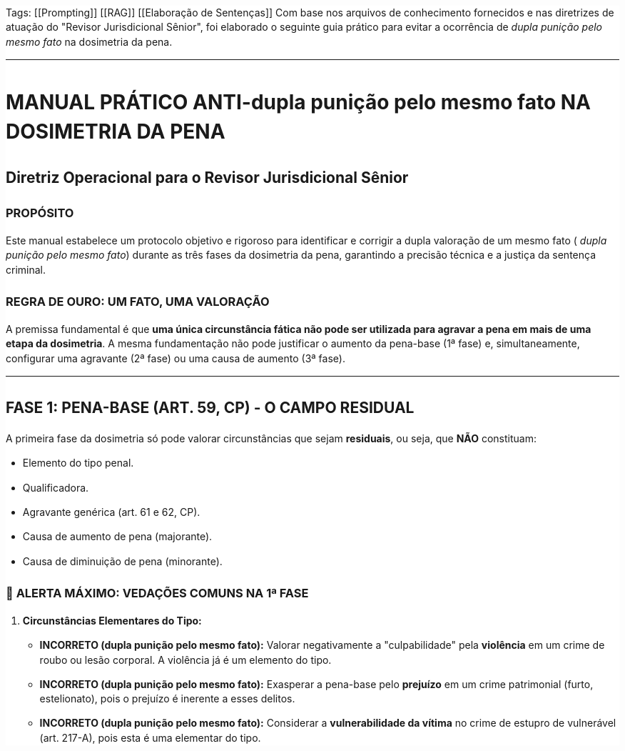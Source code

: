 Tags: [[Prompting]] [[RAG]] [[Elaboração de Sentenças]]
Com base nos arquivos de conhecimento fornecidos e nas diretrizes de atuação do "Revisor Jurisdicional Sênior", foi elaborado o seguinte guia prático para evitar a ocorrência de _dupla punição pelo mesmo fato_ na dosimetria da pena.

---

# MANUAL PRÁTICO ANTI-dupla punição pelo mesmo fato NA DOSIMETRIA DA PENA

## Diretriz Operacional para o Revisor Jurisdicional Sênior

### **PROPÓSITO**

Este manual estabelece um protocolo objetivo e rigoroso para identificar e corrigir a dupla valoração de um mesmo fato ( _dupla punição pelo mesmo fato_) durante as três fases da dosimetria da pena, garantindo a precisão técnica e a justiça da sentença criminal.

### **REGRA DE OURO: UM FATO, UMA VALORAÇÃO**

A premissa fundamental é que **uma única circunstância fática não pode ser utilizada para agravar a pena em mais de uma etapa da dosimetria**. A mesma fundamentação não pode justificar o aumento da pena-base (1ª fase) e, simultaneamente, configurar uma agravante (2ª fase) ou uma causa de aumento (3ª fase).

---

## **FASE 1: PENA-BASE (ART. 59, CP) - O CAMPO RESIDUAL**

A primeira fase da dosimetria só pode valorar circunstâncias que sejam **residuais**, ou seja, que **NÃO** constituam:

- Elemento do tipo penal.
    
- Qualificadora.
    
- Agravante genérica (art. 61 e 62, CP).
    
- Causa de aumento de pena (majorante).
    
- Causa de diminuição de pena (minorante).
    

### 🔴 **ALERTA MÁXIMO: VEDAÇÕES COMUNS NA 1ª FASE**

1. **Circunstâncias Elementares do Tipo:**
    
    - **INCORRETO (dupla punição pelo mesmo fato):** Valorar negativamente a "culpabilidade" pela **violência** em um crime de roubo ou lesão corporal. A violência já é um elemento do tipo.
        
    - **INCORRETO (dupla punição pelo mesmo fato):** Exasperar a pena-base pelo **prejuízo** em um crime patrimonial (furto, estelionato), pois o prejuízo é inerente a esses delitos.
        
    - **INCORRETO (dupla punição pelo mesmo fato):** Considerar a **vulnerabilidade da vítima** no crime de estupro de vulnerável (art. 217-A), pois esta é uma elementar do tipo.
        